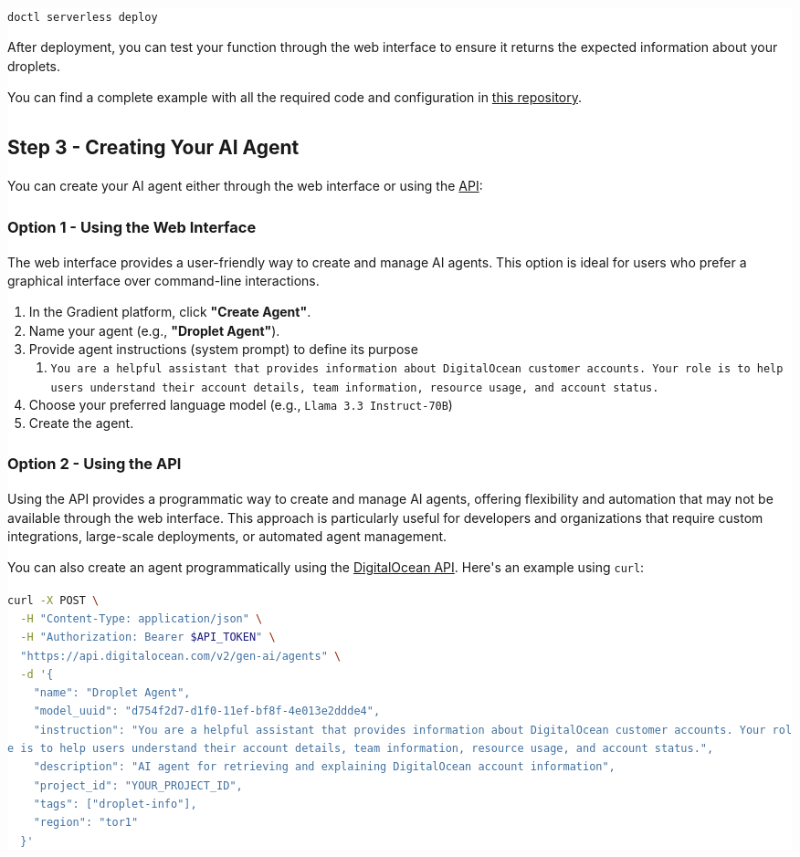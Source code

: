    ```bash
   doctl serverless deploy
   ```

After deployment, you can test your function through the web interface to ensure it returns the expected information about your droplets.

You can find a complete example with all the required code and configuration in [this repository](https://github.com/DO-Solutions/do-api-functions).

## Step 3 - Creating Your AI Agent

You can create your AI agent either through the web interface or using the [API](https://docs.digitalocean.com/reference/api/digitalocean//#tag/GenAI-Platform-(Public-Preview)):

### Option 1 - Using the Web Interface

The web interface provides a user-friendly way to create and manage AI agents. This option is ideal for users who prefer a graphical interface over command-line interactions.

1. In the Gradient platform, click **"Create Agent"**.
2. Name your agent (e.g., **"Droplet Agent"**).
3. Provide agent instructions (system prompt) to define its purpose
   1. `You are a helpful assistant that provides information about DigitalOcean customer accounts. Your role is to help users understand their account details, team information, resource usage, and account status.`
4. Choose your preferred language model (e.g., `Llama 3.3 Instruct-70B`)
5. Create the agent.

### Option 2 - Using the API

Using the API provides a programmatic way to create and manage AI agents, offering flexibility and automation that may not be available through the web interface. This approach is particularly useful for developers and organizations that require custom integrations, large-scale deployments, or automated agent management.

You can also create an agent programmatically using the [DigitalOcean API](https://docs.digitalocean.com/reference/api/digitalocean//#tag/GenAI-Platform-(Public-Preview)). Here's an example using `curl`:

```bash
curl -X POST \
  -H "Content-Type: application/json" \
  -H "Authorization: Bearer $API_TOKEN" \
  "https://api.digitalocean.com/v2/gen-ai/agents" \
  -d '{
    "name": "Droplet Agent",
    "model_uuid": "d754f2d7-d1f0-11ef-bf8f-4e013e2ddde4",
    "instruction": "You are a helpful assistant that provides information about DigitalOcean customer accounts. Your role is to help users understand their account details, team information, resource usage, and account status.",
    "description": "AI agent for retrieving and explaining DigitalOcean account information",
    "project_id": "YOUR_PROJECT_ID",
    "tags": ["droplet-info"],
    "region": "tor1"
  }'
```
